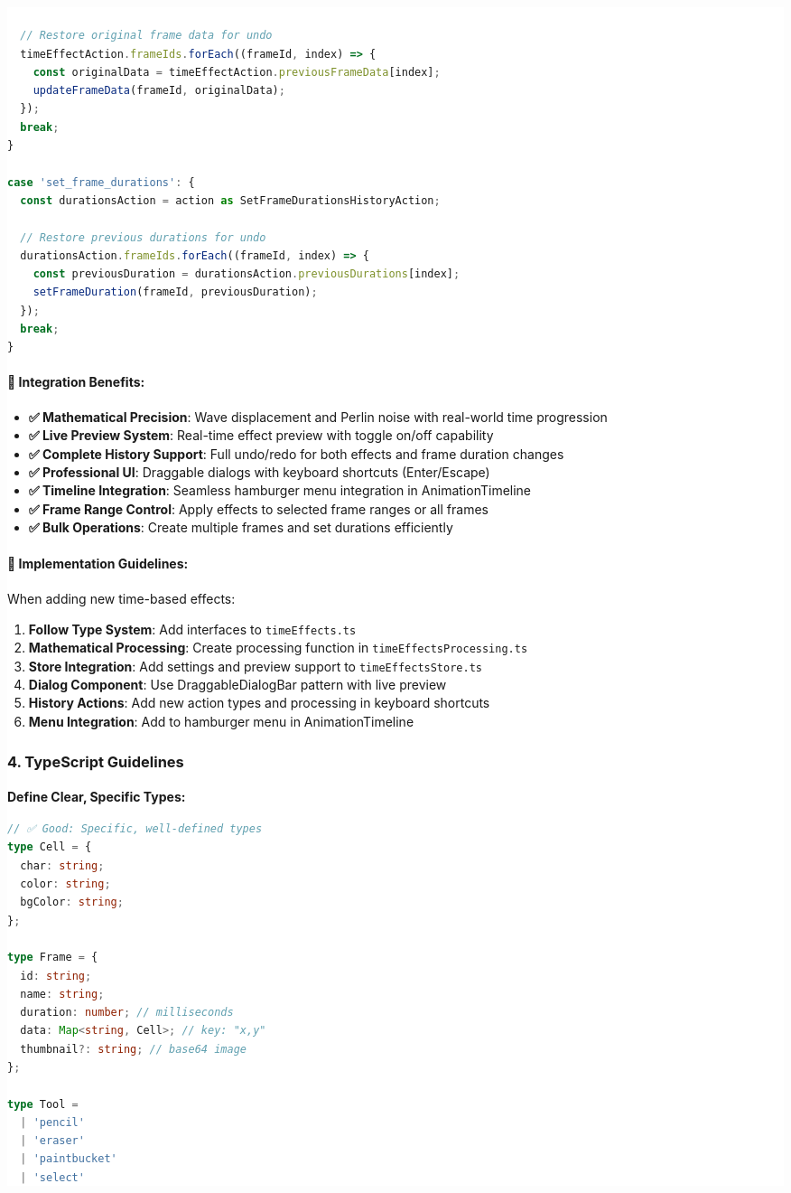 ```typescript
  
  // Restore original frame data for undo
  timeEffectAction.frameIds.forEach((frameId, index) => {
    const originalData = timeEffectAction.previousFrameData[index];
    updateFrameData(frameId, originalData);
  });
  break;
}

case 'set_frame_durations': {
  const durationsAction = action as SetFrameDurationsHistoryAction;
  
  // Restore previous durations for undo
  durationsAction.frameIds.forEach((frameId, index) => {
    const previousDuration = durationsAction.previousDurations[index];
    setFrameDuration(frameId, previousDuration);
  });
  break;
}
```

#### **🚀 Integration Benefits:**
- **✅ Mathematical Precision**: Wave displacement and Perlin noise with real-world time progression
- **✅ Live Preview System**: Real-time effect preview with toggle on/off capability
- **✅ Complete History Support**: Full undo/redo for both effects and frame duration changes
- **✅ Professional UI**: Draggable dialogs with keyboard shortcuts (Enter/Escape)
- **✅ Timeline Integration**: Seamless hamburger menu integration in AnimationTimeline
- **✅ Frame Range Control**: Apply effects to selected frame ranges or all frames
- **✅ Bulk Operations**: Create multiple frames and set durations efficiently

#### **🎯 Implementation Guidelines:**
When adding new time-based effects:
1. **Follow Type System**: Add interfaces to `timeEffects.ts`
2. **Mathematical Processing**: Create processing function in `timeEffectsProcessing.ts`
3. **Store Integration**: Add settings and preview support to `timeEffectsStore.ts`
4. **Dialog Component**: Use DraggableDialogBar pattern with live preview
5. **History Actions**: Add new action types and processing in keyboard shortcuts
6. **Menu Integration**: Add to hamburger menu in AnimationTimeline

### 4. TypeScript Guidelines

**Define Clear, Specific Types:**
```typescript
// ✅ Good: Specific, well-defined types
type Cell = {
  char: string;
  color: string;
  bgColor: string;
};

type Frame = {
  id: string;
  name: string;
  duration: number; // milliseconds
  data: Map<string, Cell>; // key: "x,y"
  thumbnail?: string; // base64 image
};

type Tool = 
  | 'pencil' 
  | 'eraser' 
  | 'paintbucket' 
  | 'select' 
```